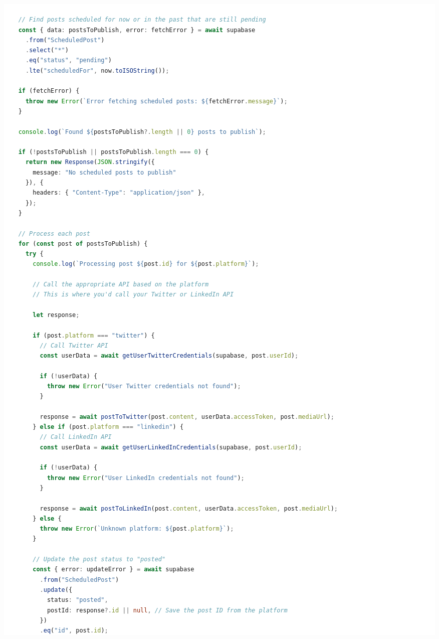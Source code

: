 ```typescript
    
    // Find posts scheduled for now or in the past that are still pending
    const { data: postsToPublish, error: fetchError } = await supabase
      .from("ScheduledPost")
      .select("*")
      .eq("status", "pending")
      .lte("scheduledFor", now.toISOString());

    if (fetchError) {
      throw new Error(`Error fetching scheduled posts: ${fetchError.message}`);
    }

    console.log(`Found ${postsToPublish?.length || 0} posts to publish`);
    
    if (!postsToPublish || postsToPublish.length === 0) {
      return new Response(JSON.stringify({ 
        message: "No scheduled posts to publish" 
      }), {
        headers: { "Content-Type": "application/json" },
      });
    }

    // Process each post
    for (const post of postsToPublish) {
      try {
        console.log(`Processing post ${post.id} for ${post.platform}`);

        // Call the appropriate API based on the platform
        // This is where you'd call your Twitter or LinkedIn API
        
        let response;
        
        if (post.platform === "twitter") {
          // Call Twitter API
          const userData = await getUserTwitterCredentials(supabase, post.userId);
          
          if (!userData) {
            throw new Error("User Twitter credentials not found");
          }
          
          response = await postToTwitter(post.content, userData.accessToken, post.mediaUrl);
        } else if (post.platform === "linkedin") {
          // Call LinkedIn API
          const userData = await getUserLinkedInCredentials(supabase, post.userId);
          
          if (!userData) {
            throw new Error("User LinkedIn credentials not found");
          }
          
          response = await postToLinkedIn(post.content, userData.accessToken, post.mediaUrl);
        } else {
          throw new Error(`Unknown platform: ${post.platform}`);
        }
        
        // Update the post status to "posted"
        const { error: updateError } = await supabase
          .from("ScheduledPost")
          .update({
            status: "posted",
            postId: response?.id || null, // Save the post ID from the platform
          })
          .eq("id", post.id);

```